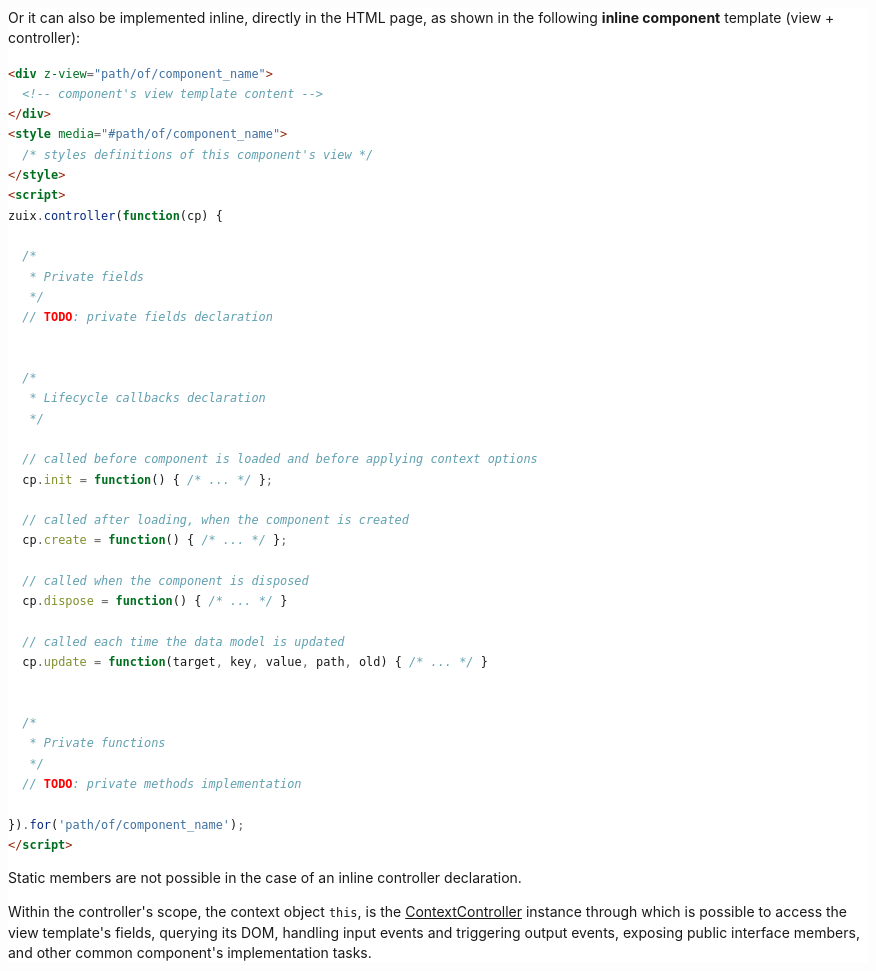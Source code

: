 Or it can also be implemented inline, directly in the HTML page, as shown in the following **inline component** template (view + controller):

```html
<div z-view="path/of/component_name">
  <!-- component's view template content -->
</div>
<style media="#path/of/component_name">
  /* styles definitions of this component's view */
</style>
<script>
zuix.controller(function(cp) {
    
  /*
   * Private fields
   */
  // TODO: private fields declaration
    
    
  /*
   * Lifecycle callbacks declaration
   */
    
  // called before component is loaded and before applying context options
  cp.init = function() { /* ... */ };
    
  // called after loading, when the component is created
  cp.create = function() { /* ... */ };
    
  // called when the component is disposed
  cp.dispose = function() { /* ... */ }
    
  // called each time the data model is updated
  cp.update = function(target, key, value, path, old) { /* ... */ }
    
    
  /*
   * Private functions
   */
  // TODO: private methods implementation

}).for('path/of/component_name');
</script>
```

Static members are not possible in the case of an inline controller declaration.

Within the controller's scope, the context object `this`, is the [ContextController](../api/zuix/ContextController) instance through which is possible to
access the view template's fields, querying its DOM, handling input events and triggering output events, exposing public interface
members, and other common component's implementation tasks.

